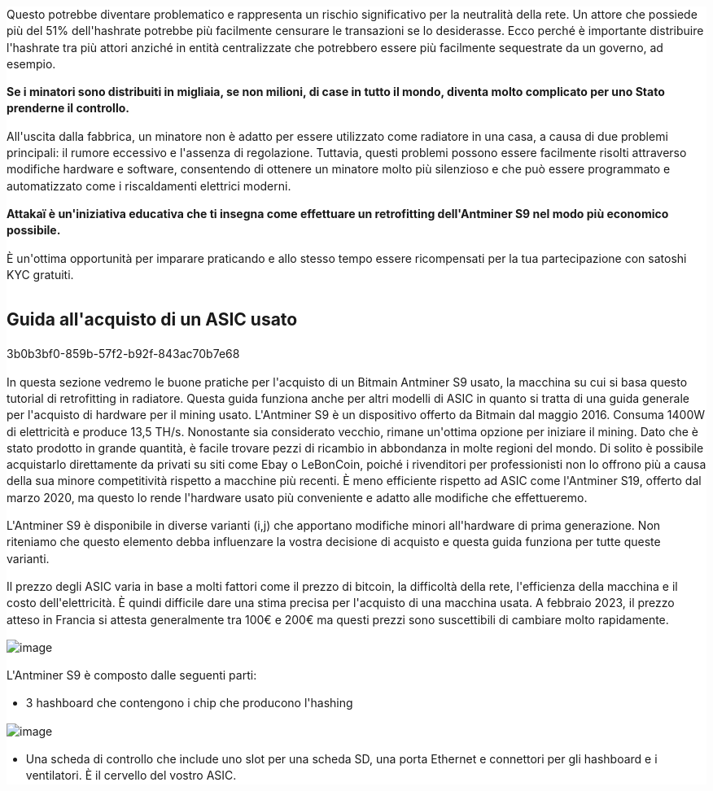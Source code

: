Questo potrebbe diventare problematico e rappresenta un rischio significativo per la neutralità della rete. Un attore che possiede più del 51% dell'hashrate potrebbe più facilmente censurare le transazioni se lo desiderasse. Ecco perché è importante distribuire l'hashrate tra più attori anziché in entità centralizzate che potrebbero essere più facilmente sequestrate da un governo, ad esempio.

**Se i minatori sono distribuiti in migliaia, se non milioni, di case in tutto il mondo, diventa molto complicato per uno Stato prenderne il controllo.**

All'uscita dalla fabbrica, un minatore non è adatto per essere utilizzato come radiatore in una casa, a causa di due problemi principali: il rumore eccessivo e l'assenza di regolazione. Tuttavia, questi problemi possono essere facilmente risolti attraverso modifiche hardware e software, consentendo di ottenere un minatore molto più silenzioso e che può essere programmato e automatizzato come i riscaldamenti elettrici moderni.

**Attakaï è un'iniziativa educativa che ti insegna come effettuare un retrofitting dell'Antminer S9 nel modo più economico possibile.**

È un'ottima opportunità per imparare praticando e allo stesso tempo essere ricompensati per la tua partecipazione con satoshi KYC gratuiti.


## Guida all'acquisto di un ASIC usato
<chapterId>3b0b3bf0-859b-57f2-b92f-843ac70b7e68</chapterId>

In questa sezione vedremo le buone pratiche per l'acquisto di un Bitmain Antminer S9 usato, la macchina su cui si basa questo tutorial di retrofitting in radiatore. Questa guida funziona anche per altri modelli di ASIC in quanto si tratta di una guida generale per l'acquisto di hardware per il mining usato.
L'Antminer S9 è un dispositivo offerto da Bitmain dal maggio 2016. Consuma 1400W di elettricità e produce 13,5 TH/s. Nonostante sia considerato vecchio, rimane un'ottima opzione per iniziare il mining. Dato che è stato prodotto in grande quantità, è facile trovare pezzi di ricambio in abbondanza in molte regioni del mondo. Di solito è possibile acquistarlo direttamente da privati su siti come Ebay o LeBonCoin, poiché i rivenditori per professionisti non lo offrono più a causa della sua minore competitività rispetto a macchine più recenti. È meno efficiente rispetto ad ASIC come l'Antminer S19, offerto dal marzo 2020, ma questo lo rende l'hardware usato più conveniente e adatto alle modifiche che effettueremo.

L'Antminer S9 è disponibile in diverse varianti (i,j) che apportano modifiche minori all'hardware di prima generazione. Non riteniamo che questo elemento debba influenzare la vostra decisione di acquisto e questa guida funziona per tutte queste varianti.

Il prezzo degli ASIC varia in base a molti fattori come il prezzo di bitcoin, la difficoltà della rete, l'efficienza della macchina e il costo dell'elettricità. È quindi difficile dare una stima precisa per l'acquisto di una macchina usata. A febbraio 2023, il prezzo atteso in Francia si attesta generalmente tra 100€ e 200€ ma questi prezzi sono suscettibili di cambiare molto rapidamente.

![image](assets/guide-achat/1.webp)

L'Antminer S9 è composto dalle seguenti parti:

- 3 hashboard che contengono i chip che producono l'hashing

![image](assets/guide-achat/2.webp)

- Una scheda di controllo che include uno slot per una scheda SD, una porta Ethernet e connettori per gli hashboard e i ventilatori. È il cervello del vostro ASIC.
